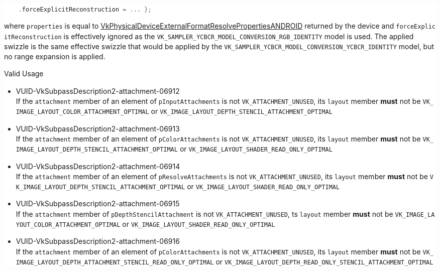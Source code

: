``` c
    .forceExplicitReconstruction = ... };
```

where `properties` is equal to
[VkPhysicalDeviceExternalFormatResolvePropertiesANDROID](https://registry.khronos.org/vulkan/specs/1.3-extensions/man/html/VkPhysicalDeviceExternalFormatResolvePropertiesANDROID.html)
returned by the device and `forceExplicitReconstruction` is effectively
ignored as the `VK_SAMPLER_YCBCR_MODEL_CONVERSION_RGB_IDENTITY` model is
used. The applied swizzle is the same effective swizzle that would be
applied by the `VK_SAMPLER_YCBCR_MODEL_CONVERSION_YCBCR_IDENTITY` model,
but no range expansion is applied.

Valid Usage

- <a href="#VUID-VkSubpassDescription2-attachment-06912"
  id="VUID-VkSubpassDescription2-attachment-06912"></a>
  VUID-VkSubpassDescription2-attachment-06912  
  If the `attachment` member of an element of `pInputAttachments` is not
  `VK_ATTACHMENT_UNUSED`, its `layout` member **must** not be
  `VK_IMAGE_LAYOUT_COLOR_ATTACHMENT_OPTIMAL` or
  `VK_IMAGE_LAYOUT_DEPTH_STENCIL_ATTACHMENT_OPTIMAL`

- <a href="#VUID-VkSubpassDescription2-attachment-06913"
  id="VUID-VkSubpassDescription2-attachment-06913"></a>
  VUID-VkSubpassDescription2-attachment-06913  
  If the `attachment` member of an element of `pColorAttachments` is not
  `VK_ATTACHMENT_UNUSED`, its `layout` member **must** not be
  `VK_IMAGE_LAYOUT_DEPTH_STENCIL_ATTACHMENT_OPTIMAL` or
  `VK_IMAGE_LAYOUT_SHADER_READ_ONLY_OPTIMAL`

- <a href="#VUID-VkSubpassDescription2-attachment-06914"
  id="VUID-VkSubpassDescription2-attachment-06914"></a>
  VUID-VkSubpassDescription2-attachment-06914  
  If the `attachment` member of an element of `pResolveAttachments` is
  not `VK_ATTACHMENT_UNUSED`, its `layout` member **must** not be
  `VK_IMAGE_LAYOUT_DEPTH_STENCIL_ATTACHMENT_OPTIMAL` or
  `VK_IMAGE_LAYOUT_SHADER_READ_ONLY_OPTIMAL`

- <a href="#VUID-VkSubpassDescription2-attachment-06915"
  id="VUID-VkSubpassDescription2-attachment-06915"></a>
  VUID-VkSubpassDescription2-attachment-06915  
  If the `attachment` member of `pDepthStencilAttachment` is not
  `VK_ATTACHMENT_UNUSED`, ts `layout` member **must** not be
  `VK_IMAGE_LAYOUT_COLOR_ATTACHMENT_OPTIMAL` or
  `VK_IMAGE_LAYOUT_SHADER_READ_ONLY_OPTIMAL`

- <a href="#VUID-VkSubpassDescription2-attachment-06916"
  id="VUID-VkSubpassDescription2-attachment-06916"></a>
  VUID-VkSubpassDescription2-attachment-06916  
  If the `attachment` member of an element of `pColorAttachments` is not
  `VK_ATTACHMENT_UNUSED`, its `layout` member **must** not be
  `VK_IMAGE_LAYOUT_DEPTH_ATTACHMENT_STENCIL_READ_ONLY_OPTIMAL` or
  `VK_IMAGE_LAYOUT_DEPTH_READ_ONLY_STENCIL_ATTACHMENT_OPTIMAL`

